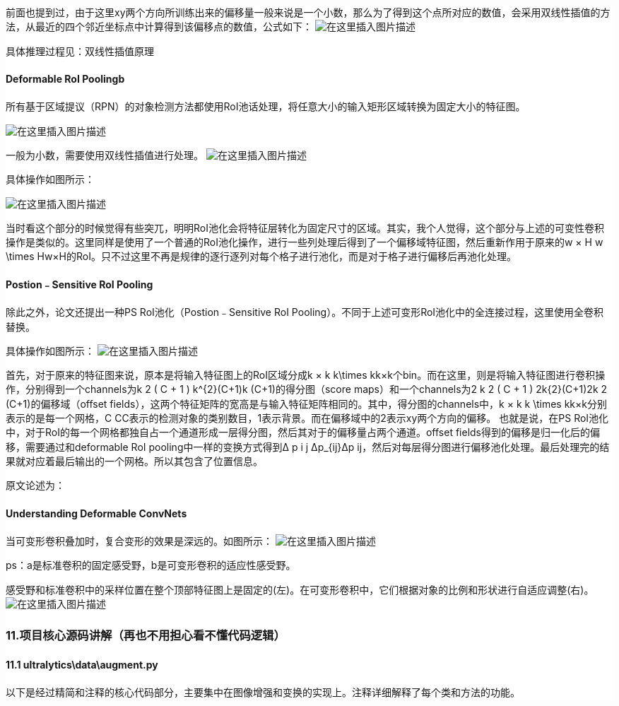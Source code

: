 前面也提到过，由于这里xy两个方向所训练出来的偏移量一般来说是一个小数，那么为了得到这个点所对应的数值，会采用双线性插值的方法，从最近的四个邻近坐标点中计算得到该偏移点的数值，公式如下：
![在这里插入图片描述](https://img-blog.csdnimg.cn/f55ea139adcb434eadb735d4f936a555.png)

具体推理过程见：双线性插值原理

#### Deformable RoI Poolingb
所有基于区域提议（RPN）的对象检测方法都使用RoI池话处理，将任意大小的输入矩形区域转换为固定大小的特征图。

![在这里插入图片描述](https://img-blog.csdnimg.cn/ecb969ec7b9b4fc08403dd005b4d40b9.png)

 一般为小数，需要使用双线性插值进行处理。
![在这里插入图片描述](https://img-blog.csdnimg.cn/beffd9b7e9164bf2a8780191f0d5163f.png)

具体操作如图所示：

![在这里插入图片描述](https://img-blog.csdnimg.cn/edce7c175c224e308f4e7ab3cd89cc1b.png)


当时看这个部分的时候觉得有些突兀，明明RoI池化会将特征层转化为固定尺寸的区域。其实，我个人觉得，这个部分与上述的可变性卷积操作是类似的。这里同样是使用了一个普通的RoI池化操作，进行一些列处理后得到了一个偏移域特征图，然后重新作用于原来的w × H w \times Hw×H的RoI。只不过这里不再是规律的逐行逐列对每个格子进行池化，而是对于格子进行偏移后再池化处理。

#### Postion﹣Sensitive RoI Pooling
除此之外，论文还提出一种PS RoI池化（Postion﹣Sensitive RoI Pooling）。不同于上述可变形RoI池化中的全连接过程，这里使用全卷积替换。

具体操作如图所示：
![在这里插入图片描述](https://img-blog.csdnimg.cn/8fc3618147e24e69b84b65477a3c18b1.png)

首先，对于原来的特征图来说，原本是将输入特征图上的RoI区域分成k × k k\times kk×k个bin。而在这里，则是将输入特征图进行卷积操作，分别得到一个channels为k 2 ( C + 1 ) k^{2}(C+1)k (C+1)的得分图（score maps）和一个channels为2 k 2 ( C + 1 ) 2k{2}(C+1)2k 2 (C+1)的偏移域（offset fields），这两个特征矩阵的宽高是与输入特征矩阵相同的。其中，得分图的channels中，k × k k \times kk×k分别表示的是每一个网格，C CC表示的检测对象的类别数目，1表示背景。而在偏移域中的2表示xy两个方向的偏移。
也就是说，在PS RoI池化中，对于RoI的每一个网格都独自占一个通道形成一层得分图，然后其对于的偏移量占两个通道。offset fields得到的偏移是归一化后的偏移，需要通过和deformable RoI pooling中一样的变换方式得到∆ p i j ∆p_{ij}∆p ij，然后对每层得分图进行偏移池化处理。最后处理完的结果就对应着最后输出的一个网格。所以其包含了位置信息。

原文论述为：


#### Understanding Deformable ConvNets
当可变形卷积叠加时，复合变形的效果是深远的。如图所示：
![在这里插入图片描述](https://img-blog.csdnimg.cn/245b1c99722548e6b493b4e7337629dc.png)

ps：a是标准卷积的固定感受野，b是可变形卷积的适应性感受野。

感受野和标准卷积中的采样位置在整个顶部特征图上是固定的(左)。在可变形卷积中，它们根据对象的比例和形状进行自适应调整(右)。
![在这里插入图片描述](https://img-blog.csdnimg.cn/eea4ed8068e84ccf8cdba4edcacd0889.png)



### 11.项目核心源码讲解（再也不用担心看不懂代码逻辑）

#### 11.1 ultralytics\data\augment.py

以下是经过精简和注释的核心代码部分，主要集中在图像增强和变换的实现上。注释详细解释了每个类和方法的功能。
